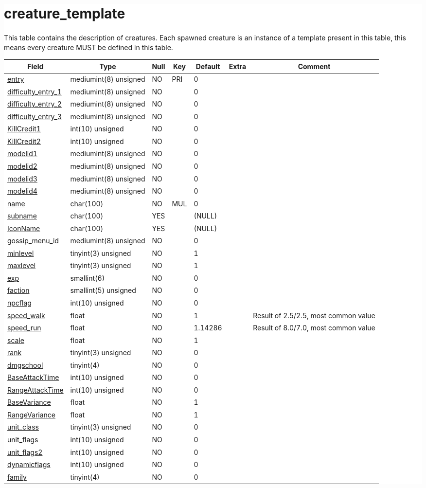 # creature_template

This table contains the description of creatures. Each spawned creature is an instance of a template present in this table, this means every creature MUST be defined in this table.

| Field                                                             | Type                  | Null | Key | Default | Extra | Comment                              |
|-------------------------------------------------------------------|-----------------------|------|-----|---------|-------|--------------------------------------|
| [entry](#entry)                                 | mediumint(8) unsigned | NO   | PRI | 0       |       |                                      |
| [difficulty_entry_1](#difficulty_entry_x)       | mediumint(8) unsigned | NO   |     | 0       |       |                                      |
| [difficulty_entry_2](#difficulty_entry_x)       | mediumint(8) unsigned | NO   |     | 0       |       |                                      |
| [difficulty_entry_3](#difficulty_entry_x)       | mediumint(8) unsigned | NO   |     | 0       |       |                                      |
| [KillCredit1](#killcredit1)                     | int(10) unsigned      | NO   |     | 0       |       |                                      |
| [KillCredit2](#killcredit2)                     | int(10) unsigned      | NO   |     | 0       |       |                                      |
| [modelid1](#modelidx)                            | mediumint(8) unsigned | NO   |     | 0       |       |                                      |
| [modelid2](#modelidx)                            | mediumint(8) unsigned | NO   |     | 0       |       |                                      |
| [modelid3](#modelidx)                            | mediumint(8) unsigned | NO   |     | 0       |       |                                      |
| [modelid4](#modelidx)                            | mediumint(8) unsigned | NO   |     | 0       |       |                                      |
| [name](#name)                                   | char(100)             | NO   | MUL | 0       |       |                                      |
| [subname](#subname)                             | char(100)             | YES  |     | (NULL)  |       |                                      |
| [IconName](#iconname)                           | char(100)             | YES  |     | (NULL)  |       |                                      |
| [gossip_menu_id](#gossip_menu_id)             | mediumint(8) unsigned | NO   |     | 0       |       |                                      |
| [minlevel](#minlevel)                           | tinyint(3) unsigned   | NO   |     | 1       |       |                                      |
| [maxlevel](#maxlevel)                           | tinyint(3) unsigned   | NO   |     | 1       |       |                                      |
| [exp](#exp)                                     | smallint(6)           | NO   |     | 0       |       |                                      |
| [faction](#faction)                             | smallint(5) unsigned  | NO   |     | 0       |       |                                      |
| [npcflag](#npcflag)                             | int(10) unsigned      | NO   |     | 0       |       |                                      |
| [speed_walk](#speed_walk)                      | float                 | NO   |     | 1       |       | Result of 2.5/2.5, most common value |
| [speed_run](#speed_run)                        | float                 | NO   |     | 1.14286 |       | Result of 8.0/7.0, most common value |
| [scale](#scale)                                 | float                 | NO   |     | 1       |       |                                      |
| [rank](#rank)                                   | tinyint(3) unsigned   | NO   |     | 0       |       |                                      |
| [dmgschool](#dmgschool)                         | tinyint(4)            | NO   |     | 0       |       |                                      |
| [BaseAttackTime](#baseattacktime)               | int(10) unsigned      | NO   |     | 0       |       |                                      |
| [RangeAttackTime](#rangeattacktime)             | int(10) unsigned      | NO   |     | 0       |       |                                      |
| [BaseVariance](#BaseVariance)                   | float                 | NO   |     | 1       |       |                                      |
| [RangeVariance](#RangeVariance)                 | float                 | NO   |     | 1       |       |                                      |
| [unit_class](#unit_class)                      | tinyint(3) unsigned   | NO   |     | 0       |       |                                      |
| [unit_flags](#unit_flags)                      | int(10) unsigned      | NO   |     | 0       |       |                                      |
| [unit_flags2](#unit_flags2)                    | int(10) unsigned      | NO   |     | 0       |       |                                      |
| [dynamicflags](#dynamicflags)                   | int(10) unsigned      | NO   |     | 0       |       |                                      |
| [family](#family)                               | tinyint(4)            | NO   |     | 0       |       |                                      |